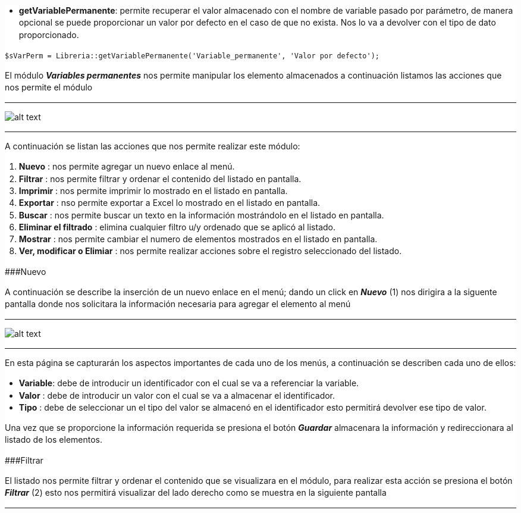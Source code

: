 - **getVariablePermanente**: permite recuperar el valor almacenado con el nombre de variable pasado por parámetro, de manera opcional se puede proporcionar un valor por defecto en el caso de que no exista. Nos lo va a devolver con el tipo de dato proporcionado.
```shell
$sVarPerm = Libreria::getVariablePermanente('Variable_permanente', 'Valor por defecto');
```

El módulo **_Variables permanentes_** nos permite manipular los elemento almacenados a continuación listamos las acciones que nos permite el módulo

---

![alt text](/assets/img/docs/I_C_VP_1.png "Menú crear")

---

A continuación se listan las acciones que nos permite realizar este módulo:

1. **Nuevo** : nos permite agregar un nuevo enlace al menú.
1. **Filtrar** : nos permite filtrar y ordenar el contenido del listado en pantalla.
1. **Imprimir** : nos permite imprimir lo mostrado en el listado en pantalla.
1. **Exportar** : nso permite exportar a Excel lo mostrado en el listado en pantalla.
1. **Buscar** : nos permite buscar un texto en la información mostrándolo en el listado en pantalla.
1. **Eliminar el filtrado** : elimina cualquier filtro u/y ordenado que se aplicó al listado.
1. **Mostrar** : nos permite cambiar el numero de elementos mostrados en el listado en pantalla.
1. **Ver, modificar o Elimiar** : nos permite realizar acciones sobre el registro seleccionado del listado.

###Nuevo

A continuación se describe la inserción de un nuevo enlace en el menú; dando un click en _**Nuevo**_ (1) nos dirigira a la siguente pantalla donde nos solicitara la información necesaria para agregar el elemento al menú

---

![alt text](/assets/img/docs/I_C_VP_2.png "Variable nueva")

---

En esta página se capturarán los aspectos importantes de cada uno de los menús, a continuación se describen cada uno de ellos:

- **Variable**: debe de introducir un identificador con el cual se va a referenciar la variable.
- **Valor** : debe de introducir un valor con el cual se va a almacenar el identificador. 
- **Tipo** : debe de seleccionar un el tipo del valor se almacenó en el identificador esto permitirá devolver ese tipo de valor.

Una vez que se proporcione la información requerida se presiona el botón _**Guardar**_ almacenara la información y redireccionara al listado de los elementos.

###Filtrar

El listado nos permite filtrar y ordenar el contenido que se visualizara en el módulo, para realizar esta acción se presiona el botón _**Filtrar**_ (2) esto nos permitirá visualizar del lado derecho como se muestra en la siguiente pantalla

---